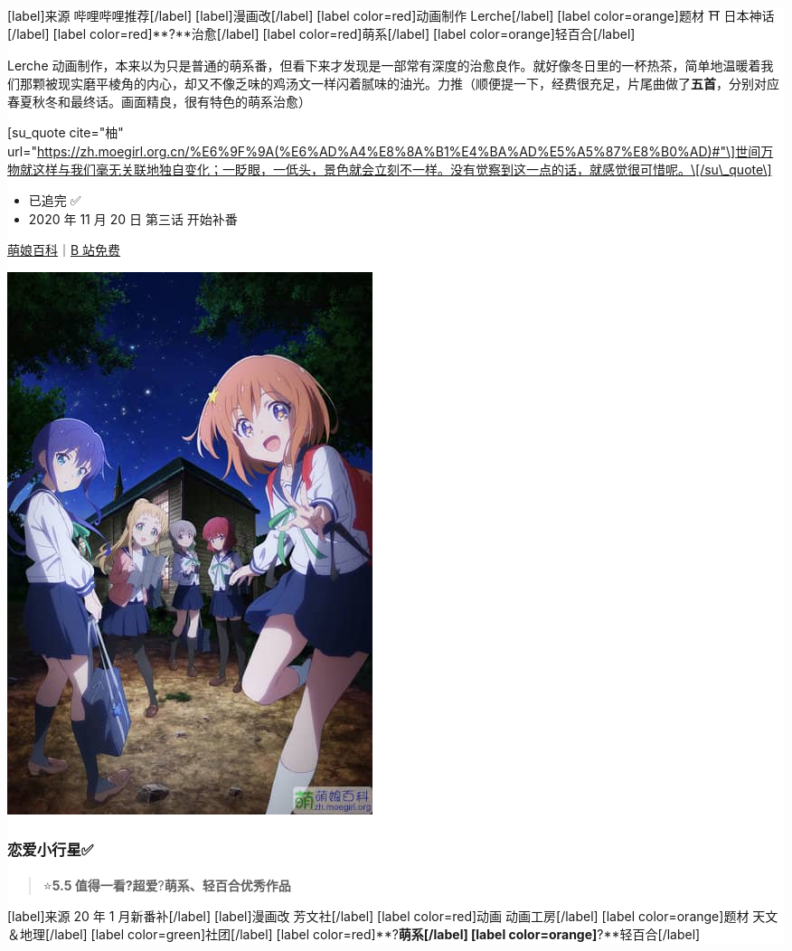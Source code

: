 \[label\]来源 哔哩哔哩推荐\[/label\] \[label\]漫画改\[/label\] \[label color=red\]动画制作 Lerche\[/label\] \[label color=orange\]题材 ⛩️ 日本神话\[/label\] \[label color=red\]**?**治愈\[/label\] \[label color=red\]萌系\[/label\] \[label color=orange\]轻百合\[/label\]

Lerche 动画制作，本来以为只是普通的萌系番，但看下来才发现是一部常有深度的治愈良作。就好像冬日里的一杯热茶，简单地温暖着我们那颗被现实磨平棱角的内心，却又不像乏味的鸡汤文一样闪着腻味的油光。力推（顺便提一下，经费很充足，片尾曲做了**五首**，分别对应春夏秋冬和最终话。画面精良，很有特色的萌系治愈）

\[su_quote cite="柚" url="https://zh.moegirl.org.cn/%E6%9F%9A(%E6%AD%A4%E8%8A%B1%E4%BA%AD%E5%A5%87%E8%B0%AD)#"\]世间万物就这样与我们毫无关联地独自变化；一眨眼，一低头，景色就会立刻不一样。没有觉察到这一点的话，就感觉很可惜呢。\[/su\_quote\]

- 已追完 ✅
- 2020 年 11 月 20 日 第三话 开始补番

[萌娘百科](https://zh.moegirl.org.cn/%E6%AD%A4%E8%8A%B1%E4%BA%AD%E5%A5%87%E8%B0%AD#%E5%8A%A8%E7%94%BB%E7%89%88)｜[B 站免费](https://www.bilibili.com/bangumi/media/md6425/)

![](images/pic_quark_1604599201003.jpg)

### **恋爱小行星**✅

> ⭐**5.5 值得一看?超爱**?**萌系、轻百合优秀作品**

\[label\]来源 20 年 1 月新番补\[/label\] \[label\]漫画改 芳文社\[/label\] \[label color=red\]动画 动画工房\[/label\] \[label color=orange\]题材 天文＆地理\[/label\] \[label color=green\]社团\[/label\] \[label color=red\]**?**萌系\[/label\] \[label color=orange\]**?**轻百合\[/label\]
